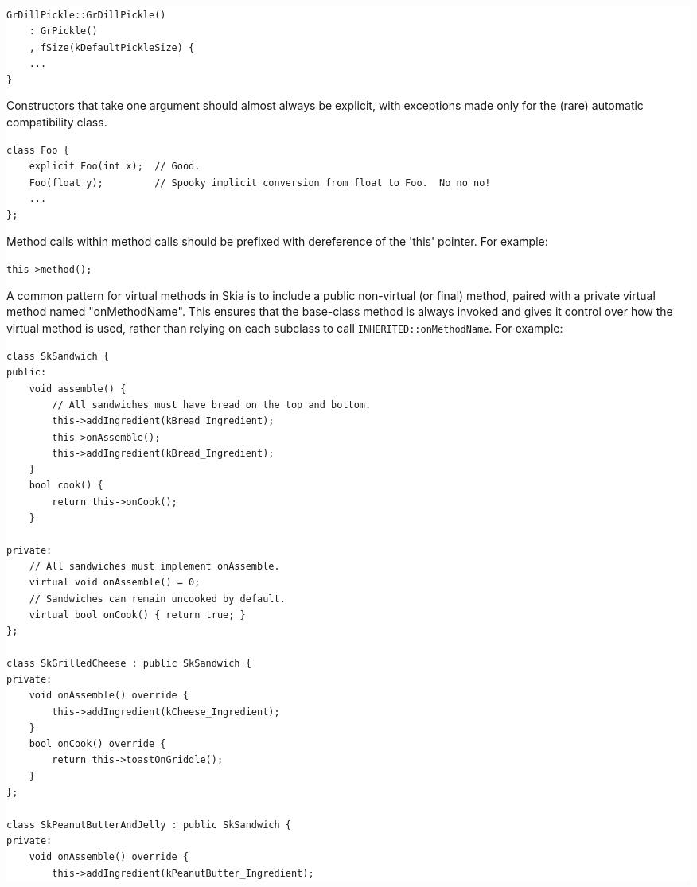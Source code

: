 ~~~~
GrDillPickle::GrDillPickle()
    : GrPickle()
    , fSize(kDefaultPickleSize) {
    ...
}
~~~~

Constructors that take one argument should almost always be explicit, with
exceptions made only for the (rare) automatic compatibility class.


~~~~
class Foo {
    explicit Foo(int x);  // Good.
    Foo(float y);         // Spooky implicit conversion from float to Foo.  No no no!
    ...
};
~~~~

Method calls within method calls should be prefixed with dereference of the
'this' pointer. For example:


~~~~
this->method();
~~~~

A common pattern for virtual methods in Skia is to include a public non-virtual
(or final) method, paired with a private virtual method named "onMethodName".
This ensures that the base-class method is always invoked and gives it control
over how the virtual method is used, rather than relying on each subclass to
call `INHERITED::onMethodName`. For example:


~~~~
class SkSandwich {
public:
    void assemble() {
        // All sandwiches must have bread on the top and bottom.
        this->addIngredient(kBread_Ingredient);
        this->onAssemble();
        this->addIngredient(kBread_Ingredient);
    }
    bool cook() {
        return this->onCook();
    }

private:
    // All sandwiches must implement onAssemble.
    virtual void onAssemble() = 0;
    // Sandwiches can remain uncooked by default.
    virtual bool onCook() { return true; }
};

class SkGrilledCheese : public SkSandwich {
private:
    void onAssemble() override {
        this->addIngredient(kCheese_Ingredient);
    }
    bool onCook() override {
        return this->toastOnGriddle();
    }
};

class SkPeanutButterAndJelly : public SkSandwich {
private:
    void onAssemble() override {
        this->addIngredient(kPeanutButter_Ingredient);
~~~~
